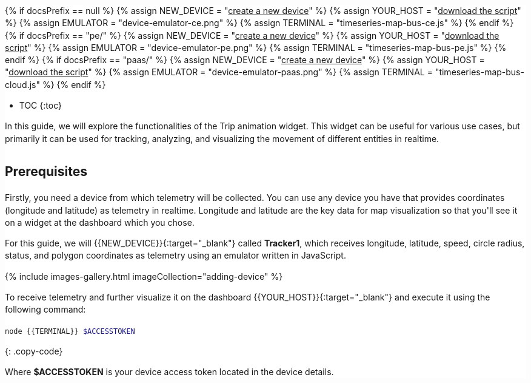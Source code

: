 {% if docsPrefix == null %}
{% assign NEW_DEVICE = "[create a new device](/docs/getting-started-guides/helloworld/#step-1-provision-device)" %}
{% assign YOUR_HOST = "[download the script](/docs/user-guide/resources/timeseries-map-bus-ce.js)" %}
{% assign EMULATOR = "device-emulator-ce.png" %}
{% assign TERMINAL = "timeseries-map-bus-ce.js" %}
{% endif %}
{% if docsPrefix == "pe/" %}
{% assign NEW_DEVICE = "[create a new device](/docs/getting-started-guides/helloworld-pe/#step-1-provision-device)" %}
{% assign YOUR_HOST = "[download the script](/docs/user-guide/resources/timeseries-map-bus-pe.js)" %}
{% assign EMULATOR = "device-emulator-pe.png" %}
{% assign TERMINAL = "timeseries-map-bus-pe.js" %}
{% endif %}
{% if docsPrefix == "paas/" %}
{% assign NEW_DEVICE = "[create a new device](/docs/paas/getting-started-guides/helloworld/#step-1-provision-device)" %}
{% assign YOUR_HOST = "[download the script](/docs/user-guide/resources/timeseries-map-bus-cloud.js)" %}
{% assign EMULATOR = "device-emulator-paas.png" %}
{% assign TERMINAL = "timeseries-map-bus-cloud.js" %}
{% endif %}

* TOC
{:toc}

In this guide, we will explore the functionalities of the Trip animation widget.
This widget can be useful for various use cases, but primarily it can be used for tracking, analyzing, and visualizing the movement of different entities in realtime.

## Prerequisites

Firstly, you need a device from which telemetry will be collected. You can use any device you have that provides coordinates (longitude and latitude) as telemetry in realtime.
Longitude and latitude are the key data for map visualization so that you'll see it on a widget at the dashboard which you chose.

For this guide, we will {{NEW_DEVICE}}{:target="_blank"} called **Tracker1**, which receives longitude, latitude, speed, circle radius, status, and polygon coordinates as telemetry using an emulator written in JavaScript.

{% include images-gallery.html imageCollection="adding-device" %}

To receive telemetry and further visualize it on the dashboard {{YOUR_HOST}}{:target="_blank"} and execute it using the following command:

```bash
node {{TERMINAL}} $ACCESSTOKEN
```
{: .copy-code}

Where **$ACCESSTOKEN** is your device access token located in the device details.
